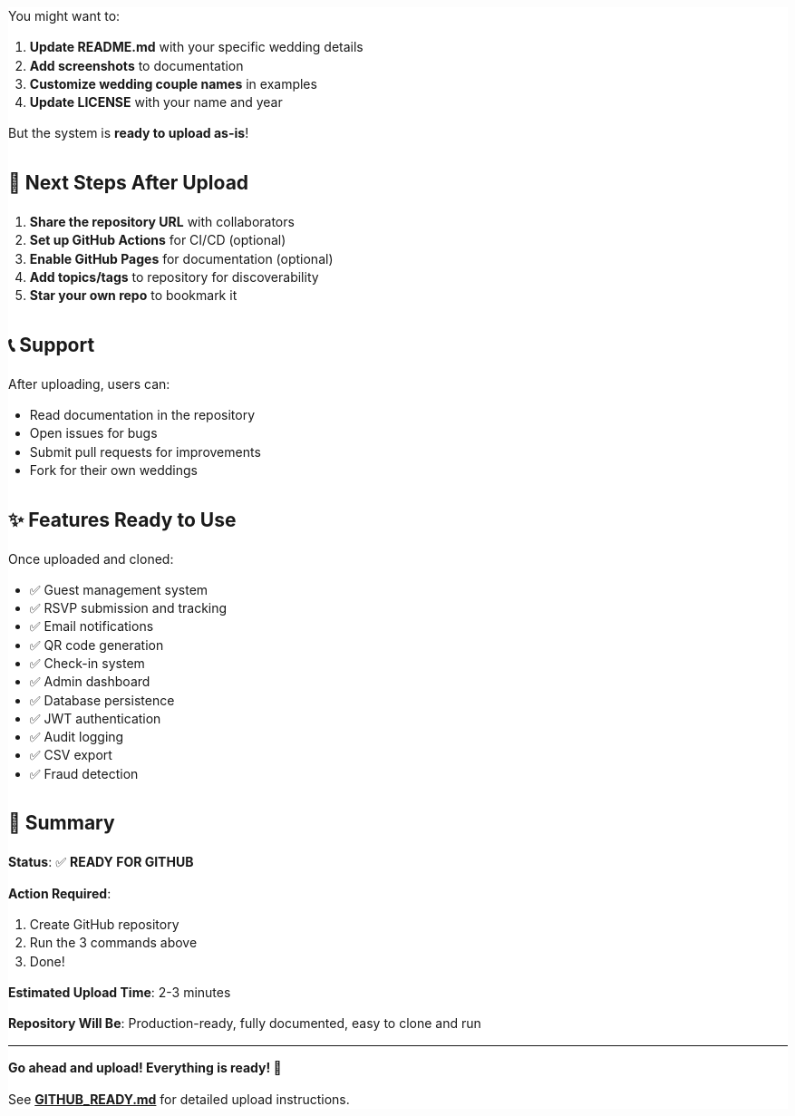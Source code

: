 You might want to:

1. **Update README.md** with your specific wedding details
2. **Add screenshots** to documentation
3. **Customize wedding couple names** in examples
4. **Update LICENSE** with your name and year

But the system is **ready to upload as-is**!

## 🎯 Next Steps After Upload

1. **Share the repository URL** with collaborators
2. **Set up GitHub Actions** for CI/CD (optional)
3. **Enable GitHub Pages** for documentation (optional)
4. **Add topics/tags** to repository for discoverability
5. **Star your own repo** to bookmark it

## 📞 Support

After uploading, users can:
- Read documentation in the repository
- Open issues for bugs
- Submit pull requests for improvements
- Fork for their own weddings

## ✨ Features Ready to Use

Once uploaded and cloned:

- ✅ Guest management system
- ✅ RSVP submission and tracking
- ✅ Email notifications
- ✅ QR code generation
- ✅ Check-in system
- ✅ Admin dashboard
- ✅ Database persistence
- ✅ JWT authentication
- ✅ Audit logging
- ✅ CSV export
- ✅ Fraud detection

## 🎊 Summary

**Status**: ✅ **READY FOR GITHUB**

**Action Required**: 
1. Create GitHub repository
2. Run the 3 commands above
3. Done!

**Estimated Upload Time**: 2-3 minutes

**Repository Will Be**: Production-ready, fully documented, easy to clone and run

---

**Go ahead and upload! Everything is ready! 🚀**

See **[GITHUB_READY.md](GITHUB_READY.md)** for detailed upload instructions.
